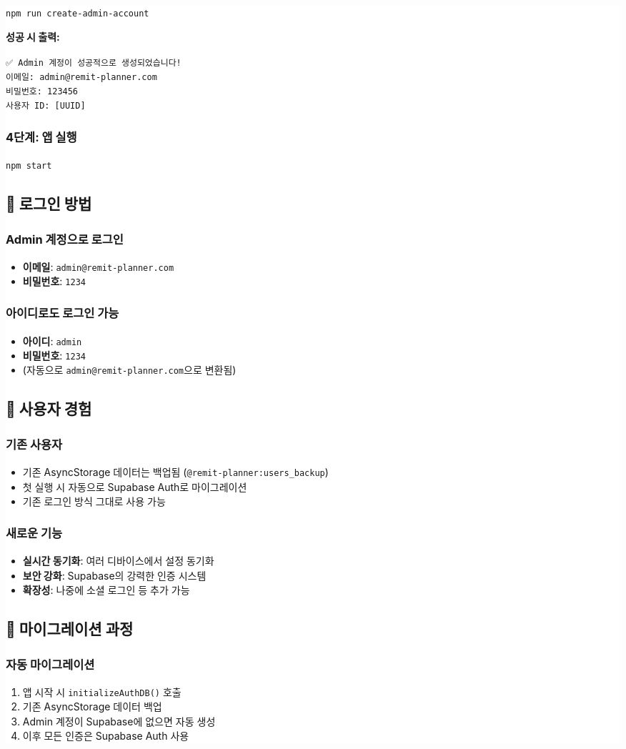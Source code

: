 ```bash
npm run create-admin-account
```

**성공 시 출력:**

```
✅ Admin 계정이 성공적으로 생성되었습니다!
이메일: admin@remit-planner.com
비밀번호: 123456
사용자 ID: [UUID]
```

### **4단계: 앱 실행**

```bash
npm start
```

## 🔐 **로그인 방법**

### **Admin 계정으로 로그인**

- **이메일**: `admin@remit-planner.com`
- **비밀번호**: `1234`

### **아이디로도 로그인 가능**

- **아이디**: `admin`
- **비밀번호**: `1234`
- (자동으로 `admin@remit-planner.com`으로 변환됨)

## 📱 **사용자 경험**

### **기존 사용자**

- 기존 AsyncStorage 데이터는 백업됨 (`@remit-planner:users_backup`)
- 첫 실행 시 자동으로 Supabase Auth로 마이그레이션
- 기존 로그인 방식 그대로 사용 가능

### **새로운 기능**

- **실시간 동기화**: 여러 디바이스에서 설정 동기화
- **보안 강화**: Supabase의 강력한 인증 시스템
- **확장성**: 나중에 소셜 로그인 등 추가 가능

## 🔄 **마이그레이션 과정**

### **자동 마이그레이션**

1. 앱 시작 시 `initializeAuthDB()` 호출
2. 기존 AsyncStorage 데이터 백업
3. Admin 계정이 Supabase에 없으면 자동 생성
4. 이후 모든 인증은 Supabase Auth 사용

